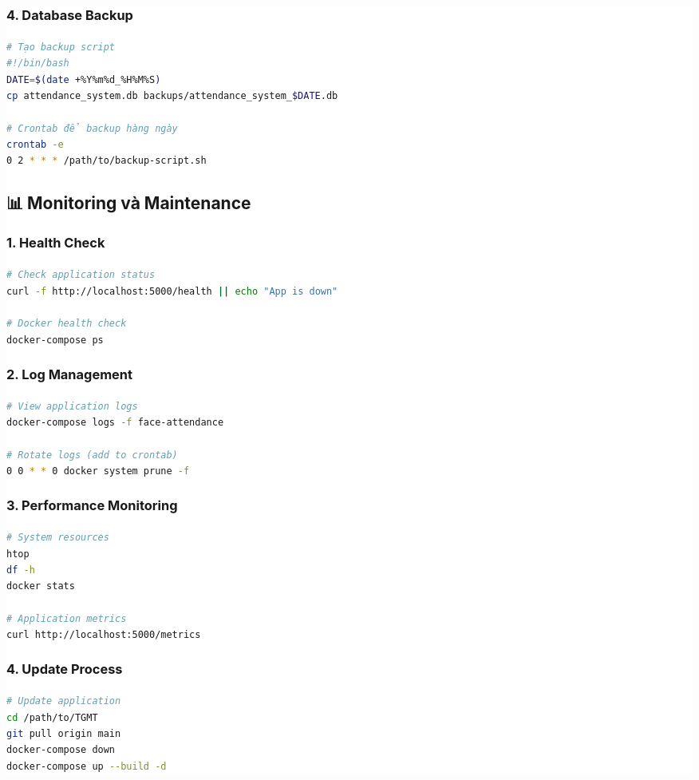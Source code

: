 ### 4. Database Backup

```bash
# Tạo backup script
#!/bin/bash
DATE=$(date +%Y%m%d_%H%M%S)
cp attendance_system.db backups/attendance_system_$DATE.db

# Crontab để backup hàng ngày
crontab -e
0 2 * * * /path/to/backup-script.sh
```

## 📊 Monitoring và Maintenance

### 1. Health Check

```bash
# Check application status
curl -f http://localhost:5000/health || echo "App is down"

# Docker health check
docker-compose ps
```

### 2. Log Management

```bash
# View application logs
docker-compose logs -f face-attendance

# Rotate logs (add to crontab)
0 0 * * 0 docker system prune -f
```

### 3. Performance Monitoring

```bash
# System resources
htop
df -h
docker stats

# Application metrics
curl http://localhost:5000/metrics
```

### 4. Update Process

```bash
# Update application
cd /path/to/TGMT
git pull origin main
docker-compose down
docker-compose up --build -d
```
